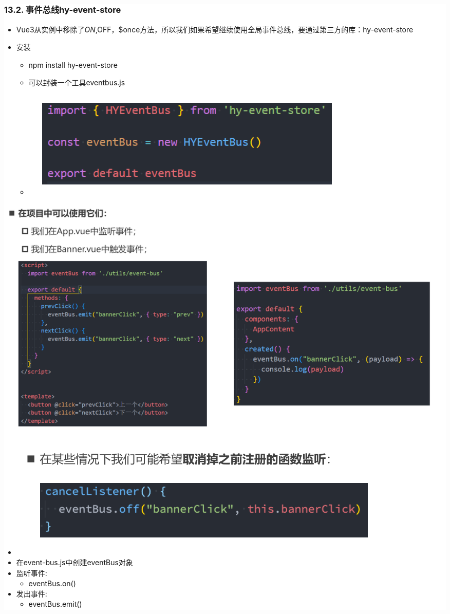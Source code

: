 



### 13.2. 事件总线hy-event-store

+ Vue3从实例中移除了$ON,$OFF，$once方法，所以我们如果希望继续使用全局事件总线，要通过第三方的库：hy-event-store

+ 安装

  + npm install hy-event-store

  + 可以封装一个工具eventbus.js
  + ![image-20230410122455579](img/image-20230410122455579.png)

![image-20230410122607520](img/image-20230410122607520.png)

* ![image-20230410122622506](img/image-20230410122622506.png)
* 在event-bus.js中创建eventBus对象
* 监听事件:
  * eventBus.on()
* 发出事件:
  * eventBus.emit()